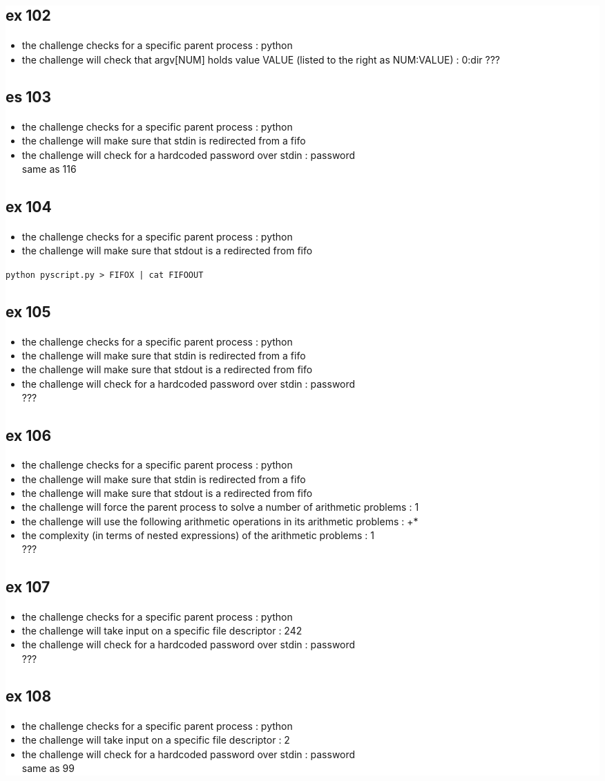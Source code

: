 ## ex 102
- the challenge checks for a specific parent process : python
- the challenge will check that argv[NUM] holds value VALUE (listed to the right as NUM:VALUE) : 0:dir 
???

## es 103
- the challenge checks for a specific parent process : python
- the challenge will make sure that stdin is redirected from a fifo
- the challenge will check for a hardcoded password over stdin : password  
same as 116

## ex 104
- the challenge checks for a specific parent process : python
- the challenge will make sure that stdout is a redirected from fifo  
```
python pyscript.py > FIFOX | cat FIFOOUT
```

## ex 105
- the challenge checks for a specific parent process : python
- the challenge will make sure that stdin is redirected from a fifo
- the challenge will make sure that stdout is a redirected from fifo
- the challenge will check for a hardcoded password over stdin : password  
???

## ex 106
- the challenge checks for a specific parent process : python
- the challenge will make sure that stdin is redirected from a fifo
- the challenge will make sure that stdout is a redirected from fifo
- the challenge will force the parent process to solve a number of arithmetic problems : 1
- the challenge will use the following arithmetic operations in its arithmetic problems : +*
- the complexity (in terms of nested expressions) of the arithmetic problems : 1  
???

## ex 107
- the challenge checks for a specific parent process : python
- the challenge will take input on a specific file descriptor : 242
- the challenge will check for a hardcoded password over stdin : password  
???

## ex 108
- the challenge checks for a specific parent process : python
- the challenge will take input on a specific file descriptor : 2
- the challenge will check for a hardcoded password over stdin : password  
same as 99
